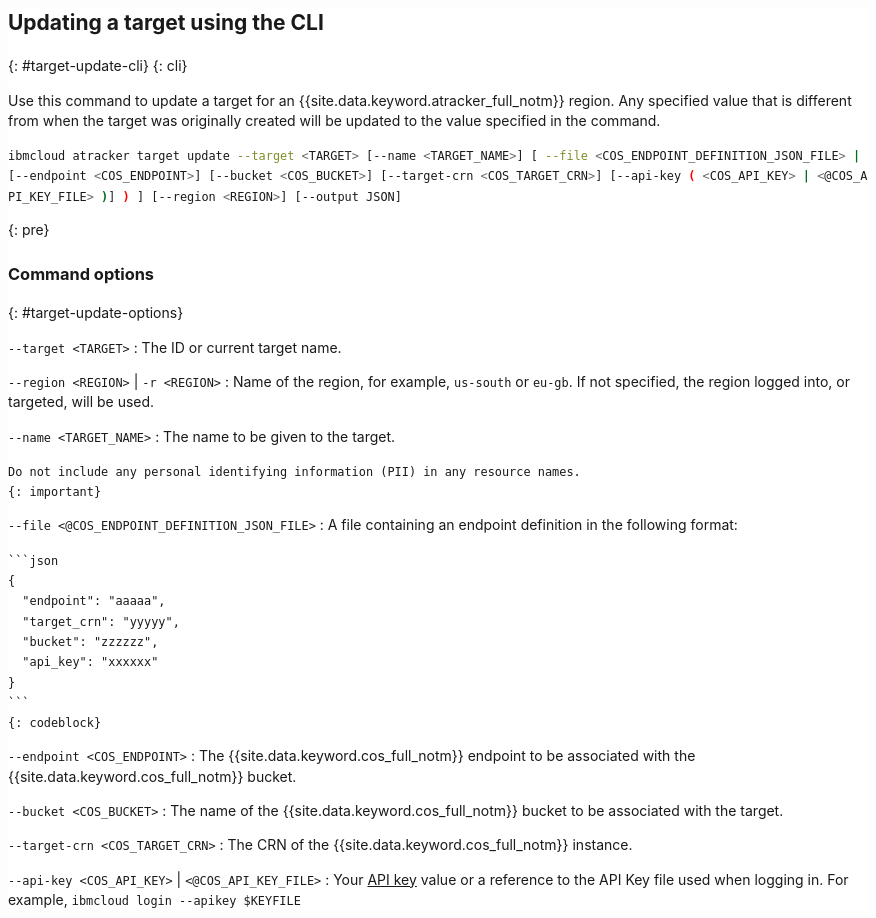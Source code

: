 ## Updating a target using the CLI
{: #target-update-cli}
{: cli}

Use this command to update a target for an {{site.data.keyword.atracker_full_notm}} region.  Any specified value that is different from when the target was originally created will be updated to the value specified in the command.

```sh
ibmcloud atracker target update --target <TARGET> [--name <TARGET_NAME>] [ --file <COS_ENDPOINT_DEFINITION_JSON_FILE> |  [--endpoint <COS_ENDPOINT>] [--bucket <COS_BUCKET>] [--target-crn <COS_TARGET_CRN>] [--api-key ( <COS_API_KEY> | <@COS_API_KEY_FILE> )] ) ] [--region <REGION>] [--output JSON]
```
{: pre}

### Command options 
{: #target-update-options}

`--target <TARGET>`
:   The ID or current target name.

`--region <REGION>` | `-r <REGION>`
:   Name of the region, for example, `us-south` or `eu-gb`. If not specified, the region logged into, or targeted, will be used.

`--name <TARGET_NAME>`
:   The name to be given to the target.

    Do not include any personal identifying information (PII) in any resource names.
    {: important}

`--file <@COS_ENDPOINT_DEFINITION_JSON_FILE>`
:   A file containing an endpoint definition in the following format:

    ```json
    {
      "endpoint": "aaaaa", 
      "target_crn": "yyyyy",
      "bucket": "zzzzzz", 
      "api_key": "xxxxxx"
    }
    ```
    {: codeblock}

`--endpoint <COS_ENDPOINT>`
:   The {{site.data.keyword.cos_full_notm}} endpoint to be associated with the {{site.data.keyword.cos_full_notm}} bucket.

`--bucket <COS_BUCKET>`
:   The name of the {{site.data.keyword.cos_full_notm}} bucket to be associated with the target.

`--target-crn <COS_TARGET_CRN>`
:   The CRN of the {{site.data.keyword.cos_full_notm}} instance.

`--api-key <COS_API_KEY>` | `<@COS_API_KEY_FILE>`
:   Your [API key](/docs/account?topic=account-manapikey) value or a reference to the API Key file used when logging in.  For example, `ibmcloud login --apikey $KEYFILE`
